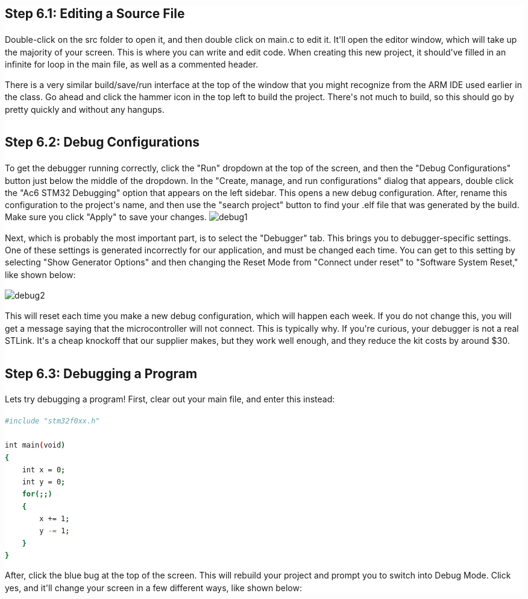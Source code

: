 ## Step 6.1: Editing a Source File
Double-click on the src folder to open it, and then double click on main.c to edit it. It'll open the editor window, which will take up the majority of your screen. This is where you can write and edit code. When creating this new project, it should've filled in an infinite for loop in the main file, as well as a commented header. 

There is a very similar build/save/run interface at the top of the window that you might recognize from the ARM IDE used earlier in the class. Go ahead and click the hammer icon in the top left to build the project. There's not much to build, so this should go by pretty quickly and without any hangups. 

## Step 6.2: Debug Configurations
To get the debugger running correctly, click the "Run" dropdown at the top of the screen, and then the "Debug Configurations" button just below the middle of the dropdown. In the "Create, manage, and run configurations" dialog that appears, double click the "Ac6 STM32 Debugging" option that appears on the left sidebar. This opens a new debug configuration.
After, rename this configuration to the project's name, and then use the "search project" button to find your .elf file that was generated by the build. Make sure you click "Apply" to save your changes. 
![debug1](./img/img15)

Next, which is probably the most important part, is to select the "Debugger" tab. This brings you to debugger-specific settings. One of these settings is generated incorrectly for our application, and must be changed each time. You can get to this setting by selecting "Show Generator Options" and then changing the Reset Mode from "Connect under reset" to "Software System Reset," like shown below:

![debug2](./img/img16)

This will reset each time you make a new debug configuration, which will happen each week. If you do not change this, you will get a message saying that the microcontroller will not connect. This is typically why. If you're curious, your debugger is not a real STLink. It's a cheap knockoff that our supplier makes, but they work well enough, and they reduce the kit costs by around $30.

## Step 6.3: Debugging a Program
Lets try debugging a program! First, clear out your main file, and enter this instead:

```bash
#include "stm32f0xx.h"
      
int main(void) 
{
    int x = 0;
    int y = 0;
    for(;;) 
    {
        x += 1;
        y -= 1;
    }
}
```
After, click the blue bug at the top of the screen. This will rebuild your project and prompt you to switch into Debug Mode. Click yes, and it'll change your screen in a few different ways, like shown below:
